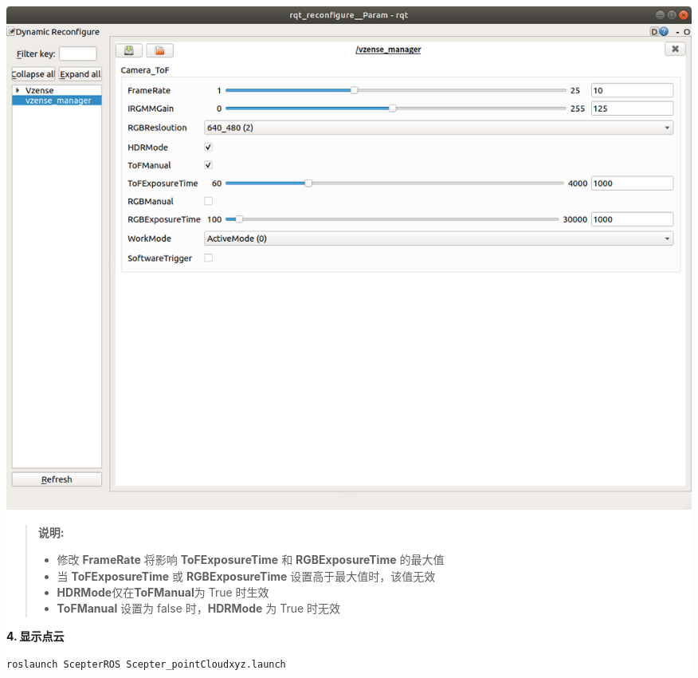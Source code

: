 ![step9](pic/ROS/step9.png)

</div>

> **说明:**
>
> - 修改 **FrameRate** 将影响 **ToFExposureTime** 和 **RGBExposureTime** 的最大值
> - 当 **ToFExposureTime** 或 **RGBExposureTime** 设置高于最大值时，该值无效
> - **HDRMode**仅在**ToFManual**为 True 时生效
> - **ToFManual** 设置为 false 时，**HDRMode** 为 True 时无效

**4. 显示点云**

```console
roslaunch ScepterROS Scepter_pointCloudxyz.launch
```

<div class="center">

